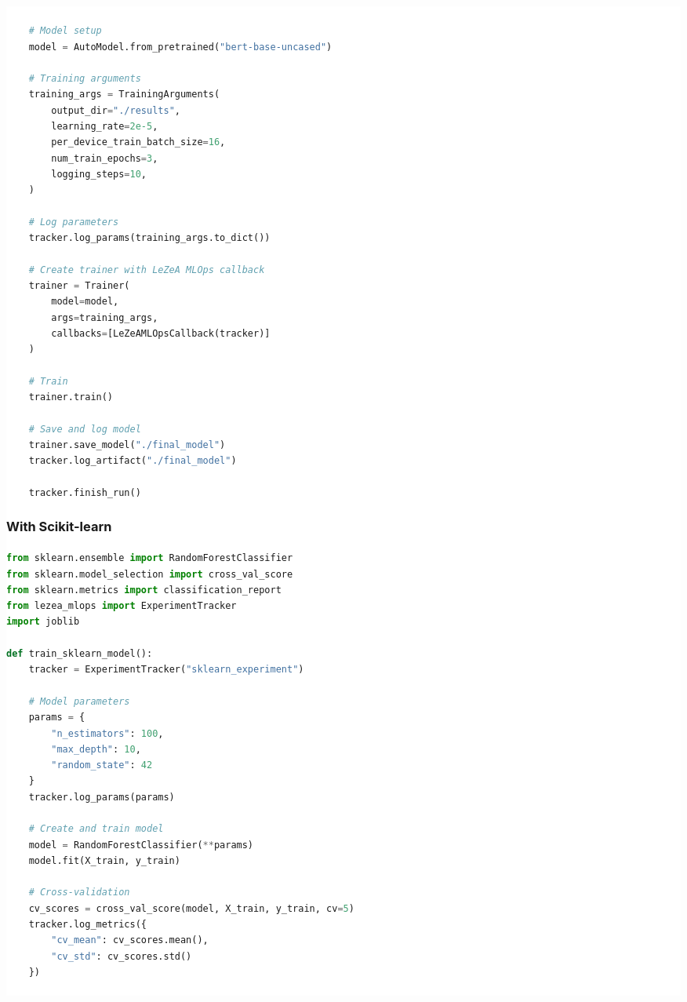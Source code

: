 ```python
    
    # Model setup
    model = AutoModel.from_pretrained("bert-base-uncased")
    
    # Training arguments
    training_args = TrainingArguments(
        output_dir="./results",
        learning_rate=2e-5,
        per_device_train_batch_size=16,
        num_train_epochs=3,
        logging_steps=10,
    )
    
    # Log parameters
    tracker.log_params(training_args.to_dict())
    
    # Create trainer with LeZeA MLOps callback
    trainer = Trainer(
        model=model,
        args=training_args,
        callbacks=[LeZeAMLOpsCallback(tracker)]
    )
    
    # Train
    trainer.train()
    
    # Save and log model
    trainer.save_model("./final_model")
    tracker.log_artifact("./final_model")
    
    tracker.finish_run()
```

### With Scikit-learn
```python
from sklearn.ensemble import RandomForestClassifier
from sklearn.model_selection import cross_val_score
from sklearn.metrics import classification_report
from lezea_mlops import ExperimentTracker
import joblib

def train_sklearn_model():
    tracker = ExperimentTracker("sklearn_experiment")
    
    # Model parameters
    params = {
        "n_estimators": 100,
        "max_depth": 10,
        "random_state": 42
    }
    tracker.log_params(params)
    
    # Create and train model
    model = RandomForestClassifier(**params)
    model.fit(X_train, y_train)
    
    # Cross-validation
    cv_scores = cross_val_score(model, X_train, y_train, cv=5)
    tracker.log_metrics({
        "cv_mean": cv_scores.mean(),
        "cv_std": cv_scores.std()
    })
    
```